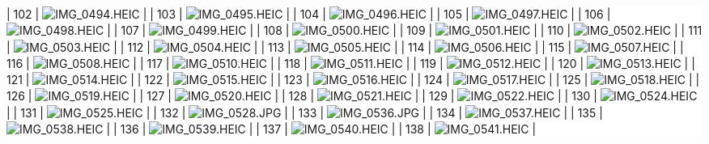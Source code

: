 | 102   | ![IMG_0494.HEIC](https://github.com/mcc85s/FightingEntropy/tree/main/Video/20230926/Pics/IMG_0494.HEIC) |
| 103   | ![IMG_0495.HEIC](https://github.com/mcc85s/FightingEntropy/tree/main/Video/20230926/Pics/IMG_0495.HEIC) |
| 104   | ![IMG_0496.HEIC](https://github.com/mcc85s/FightingEntropy/tree/main/Video/20230926/Pics/IMG_0496.HEIC) |
| 105   | ![IMG_0497.HEIC](https://github.com/mcc85s/FightingEntropy/tree/main/Video/20230926/Pics/IMG_0497.HEIC) |
| 106   | ![IMG_0498.HEIC](https://github.com/mcc85s/FightingEntropy/tree/main/Video/20230926/Pics/IMG_0498.HEIC) |
| 107   | ![IMG_0499.HEIC](https://github.com/mcc85s/FightingEntropy/tree/main/Video/20230926/Pics/IMG_0499.HEIC) |
| 108   | ![IMG_0500.HEIC](https://github.com/mcc85s/FightingEntropy/tree/main/Video/20230926/Pics/IMG_0500.HEIC) |
| 109   | ![IMG_0501.HEIC](https://github.com/mcc85s/FightingEntropy/tree/main/Video/20230926/Pics/IMG_0501.HEIC) |
| 110   | ![IMG_0502.HEIC](https://github.com/mcc85s/FightingEntropy/tree/main/Video/20230926/Pics/IMG_0502.HEIC) |
| 111   | ![IMG_0503.HEIC](https://github.com/mcc85s/FightingEntropy/tree/main/Video/20230926/Pics/IMG_0503.HEIC) |
| 112   | ![IMG_0504.HEIC](https://github.com/mcc85s/FightingEntropy/tree/main/Video/20230926/Pics/IMG_0504.HEIC) |
| 113   | ![IMG_0505.HEIC](https://github.com/mcc85s/FightingEntropy/tree/main/Video/20230926/Pics/IMG_0505.HEIC) |
| 114   | ![IMG_0506.HEIC](https://github.com/mcc85s/FightingEntropy/tree/main/Video/20230926/Pics/IMG_0506.HEIC) |
| 115   | ![IMG_0507.HEIC](https://github.com/mcc85s/FightingEntropy/tree/main/Video/20230926/Pics/IMG_0507.HEIC) |
| 116   | ![IMG_0508.HEIC](https://github.com/mcc85s/FightingEntropy/tree/main/Video/20230926/Pics/IMG_0508.HEIC) |
| 117   | ![IMG_0510.HEIC](https://github.com/mcc85s/FightingEntropy/tree/main/Video/20230926/Pics/IMG_0510.HEIC) |
| 118   | ![IMG_0511.HEIC](https://github.com/mcc85s/FightingEntropy/tree/main/Video/20230926/Pics/IMG_0511.HEIC) |
| 119   | ![IMG_0512.HEIC](https://github.com/mcc85s/FightingEntropy/tree/main/Video/20230926/Pics/IMG_0512.HEIC) |
| 120   | ![IMG_0513.HEIC](https://github.com/mcc85s/FightingEntropy/tree/main/Video/20230926/Pics/IMG_0513.HEIC) |
| 121   | ![IMG_0514.HEIC](https://github.com/mcc85s/FightingEntropy/tree/main/Video/20230926/Pics/IMG_0514.HEIC) |
| 122   | ![IMG_0515.HEIC](https://github.com/mcc85s/FightingEntropy/tree/main/Video/20230926/Pics/IMG_0515.HEIC) |
| 123   | ![IMG_0516.HEIC](https://github.com/mcc85s/FightingEntropy/tree/main/Video/20230926/Pics/IMG_0516.HEIC) |
| 124   | ![IMG_0517.HEIC](https://github.com/mcc85s/FightingEntropy/tree/main/Video/20230926/Pics/IMG_0517.HEIC) |
| 125   | ![IMG_0518.HEIC](https://github.com/mcc85s/FightingEntropy/tree/main/Video/20230926/Pics/IMG_0518.HEIC) |
| 126   | ![IMG_0519.HEIC](https://github.com/mcc85s/FightingEntropy/tree/main/Video/20230926/Pics/IMG_0519.HEIC) |
| 127   | ![IMG_0520.HEIC](https://github.com/mcc85s/FightingEntropy/tree/main/Video/20230926/Pics/IMG_0520.HEIC) |
| 128   | ![IMG_0521.HEIC](https://github.com/mcc85s/FightingEntropy/tree/main/Video/20230926/Pics/IMG_0521.HEIC) |
| 129   | ![IMG_0522.HEIC](https://github.com/mcc85s/FightingEntropy/tree/main/Video/20230926/Pics/IMG_0522.HEIC) |
| 130   | ![IMG_0524.HEIC](https://github.com/mcc85s/FightingEntropy/tree/main/Video/20230926/Pics/IMG_0524.HEIC) |
| 131   | ![IMG_0525.HEIC](https://github.com/mcc85s/FightingEntropy/tree/main/Video/20230926/Pics/IMG_0525.HEIC) |
| 132   | ![IMG_0528.JPG](https://github.com/mcc85s/FightingEntropy/tree/main/Video/20230926/Pics/IMG_0528.JPG)   |
| 133   | ![IMG_0536.JPG](https://github.com/mcc85s/FightingEntropy/tree/main/Video/20230926/Pics/IMG_0536.JPG)   |
| 134   | ![IMG_0537.HEIC](https://github.com/mcc85s/FightingEntropy/tree/main/Video/20230926/Pics/IMG_0537.HEIC) |
| 135   | ![IMG_0538.HEIC](https://github.com/mcc85s/FightingEntropy/tree/main/Video/20230926/Pics/IMG_0538.HEIC) |
| 136   | ![IMG_0539.HEIC](https://github.com/mcc85s/FightingEntropy/tree/main/Video/20230926/Pics/IMG_0539.HEIC) |
| 137   | ![IMG_0540.HEIC](https://github.com/mcc85s/FightingEntropy/tree/main/Video/20230926/Pics/IMG_0540.HEIC) |
| 138   | ![IMG_0541.HEIC](https://github.com/mcc85s/FightingEntropy/tree/main/Video/20230926/Pics/IMG_0541.HEIC) |